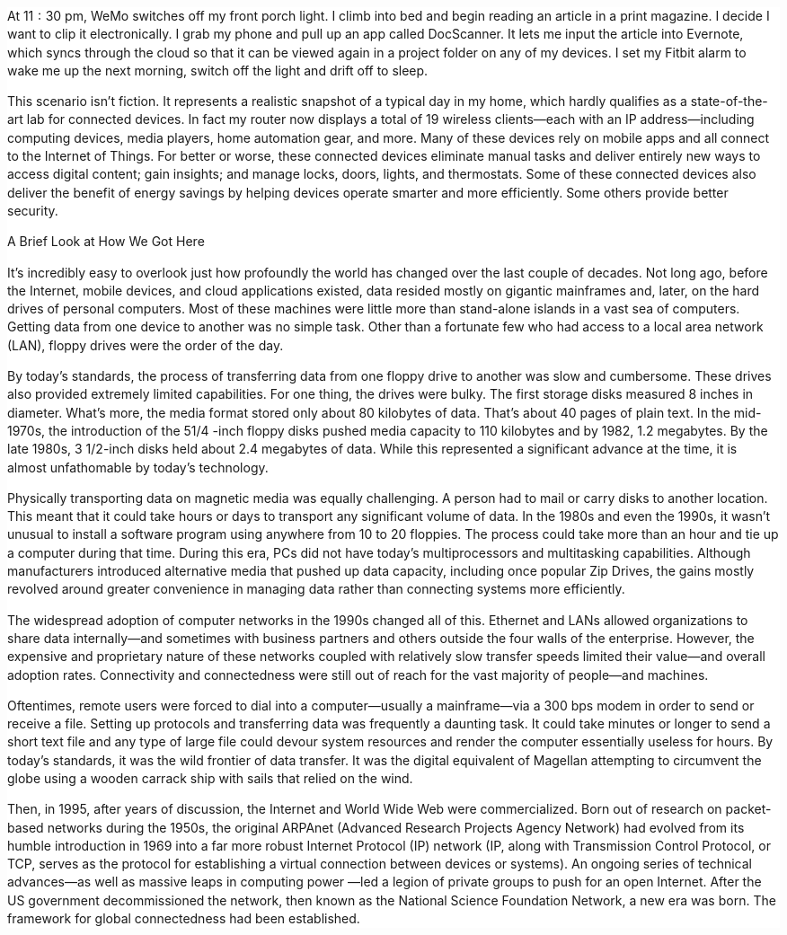 At $11{:}30~\mathrm{pm},$ WeMo switches off my front porch light. I climb into bed and begin reading an article in a print magazine. I decide I want to clip it electronically. I grab my phone and pull up an app called DocScanner. It lets me input the article into Evernote, which syncs through the cloud so that it can be viewed again in a project folder on any of my devices. I set my Fitbit alarm to wake me up the next morning, switch off the light and drift off to sleep.  

This scenario isn’t fiction. It represents a realistic snapshot of a typical day in my home, which hardly qualifies as a state-of-the-art lab for connected devices. In fact my router now displays a total of 19 wireless clients—each with an IP address—including computing devices, media players, home automation gear, and more. Many of these devices rely on mobile apps and all connect to the Internet of Things. For better or worse, these connected devices eliminate manual tasks and deliver entirely new ways to access digital content; gain insights; and manage locks, doors, lights, and thermostats. Some of these connected devices also deliver the benefit of energy savings by helping devices operate smarter and more efficiently. Some others provide better security.  

A Brief Look at How We Got Here  

It’s incredibly easy to overlook just how profoundly the world has changed over the last couple of decades. Not long ago, before the Internet, mobile devices, and cloud applications existed, data resided mostly on gigantic mainframes and, later, on the hard drives of personal computers. Most of these machines were little more than stand-alone islands in a vast sea of computers. Getting data from one device to another was no simple task. Other than a fortunate few who had access to a local area network (LAN), floppy drives were the order of the day.  

By today’s standards, the process of transferring data from one floppy drive to another was slow and cumbersome. These drives also provided extremely limited capabilities. For one thing, the drives were bulky. The first storage disks measured 8 inches in diameter. What’s more, the media format stored only about 80 kilobytes of data. That’s about 40 pages of plain text. In the mid-1970s, the introduction of the $51/4$ -inch floppy disks pushed media capacity to 110 kilobytes and by 1982, 1.2 megabytes. By the late 1980s, 3 1/2-inch disks held about 2.4 megabytes of data. While this represented a significant advance at the time, it is almost unfathomable by today’s technology.  

Physically transporting data on magnetic media was equally challenging. A person had to mail or carry disks to another location. This meant that it could take hours or days to transport any significant volume of data. In the 1980s and even the 1990s, it wasn’t unusual to install a software program using anywhere from 10 to 20 floppies. The process could take more than an hour and tie up a computer during that time. During this era, PCs did not have today’s multiprocessors and multitasking capabilities. Although manufacturers introduced alternative media that pushed up data capacity, including once popular Zip Drives, the gains mostly revolved around greater convenience in managing data rather than connecting systems more efficiently.  

The widespread adoption of computer networks in the 1990s changed all of this. Ethernet and LANs allowed organizations to share data internally—and sometimes with business partners and others outside the four walls of the enterprise. However, the expensive and proprietary nature of these networks coupled with relatively slow transfer speeds limited their value—and overall adoption rates. Connectivity and connectedness were still out of reach for the vast majority of people—and machines.  

Oftentimes, remote users were forced to dial into a computer—usually a mainframe—via a 300 bps modem in order to send or receive a file. Setting up protocols and transferring data was frequently a daunting task. It could take minutes or longer to send a short text file and any type of large file could devour system resources and render the computer essentially useless for hours. By today’s standards, it was the wild frontier of data transfer. It was the digital equivalent of Magellan attempting to circumvent the globe using a wooden carrack ship with sails that relied on the wind.  

Then, in 1995, after years of discussion, the Internet and World Wide Web were commercialized. Born out of research on packet-based networks during the 1950s, the original ARPAnet (Advanced Research Projects Agency Network) had evolved from its humble introduction in 1969 into a far more robust Internet Protocol (IP) network (IP, along with Transmission Control Protocol, or TCP, serves as the protocol for establishing a virtual connection between devices or systems). An ongoing series of technical advances—as well as massive leaps in computing power —led a legion of private groups to push for an open Internet. After the US government decommissioned the network, then known as the National Science Foundation Network, a new era was born. The framework for global connectedness had been established.  
